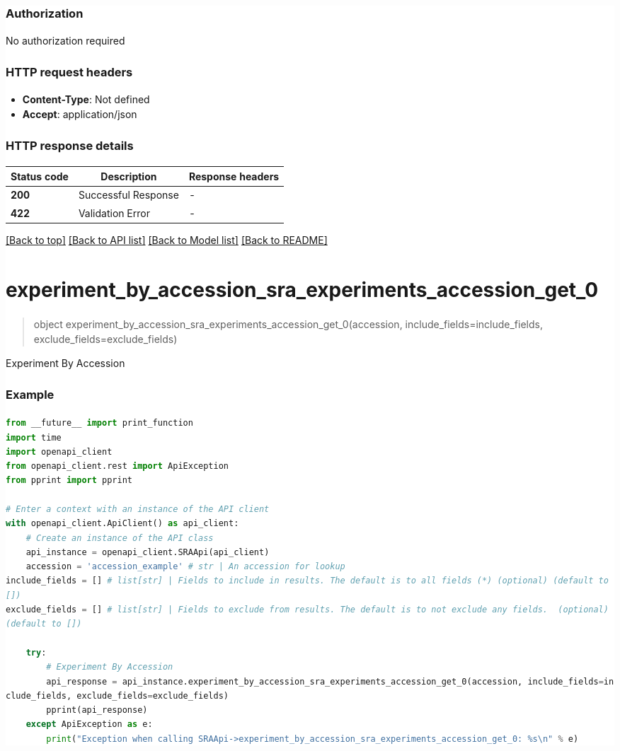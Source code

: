 ### Authorization

No authorization required

### HTTP request headers

 - **Content-Type**: Not defined
 - **Accept**: application/json

### HTTP response details
| Status code | Description | Response headers |
|-------------|-------------|------------------|
**200** | Successful Response |  -  |
**422** | Validation Error |  -  |

[[Back to top]](#) [[Back to API list]](../README.md#documentation-for-api-endpoints) [[Back to Model list]](../README.md#documentation-for-models) [[Back to README]](../README.md)

# **experiment_by_accession_sra_experiments_accession_get_0**
> object experiment_by_accession_sra_experiments_accession_get_0(accession, include_fields=include_fields, exclude_fields=exclude_fields)

Experiment By Accession

### Example

```python
from __future__ import print_function
import time
import openapi_client
from openapi_client.rest import ApiException
from pprint import pprint

# Enter a context with an instance of the API client
with openapi_client.ApiClient() as api_client:
    # Create an instance of the API class
    api_instance = openapi_client.SRAApi(api_client)
    accession = 'accession_example' # str | An accession for lookup
include_fields = [] # list[str] | Fields to include in results. The default is to all fields (*) (optional) (default to [])
exclude_fields = [] # list[str] | Fields to exclude from results. The default is to not exclude any fields.  (optional) (default to [])

    try:
        # Experiment By Accession
        api_response = api_instance.experiment_by_accession_sra_experiments_accession_get_0(accession, include_fields=include_fields, exclude_fields=exclude_fields)
        pprint(api_response)
    except ApiException as e:
        print("Exception when calling SRAApi->experiment_by_accession_sra_experiments_accession_get_0: %s\n" % e)
```

